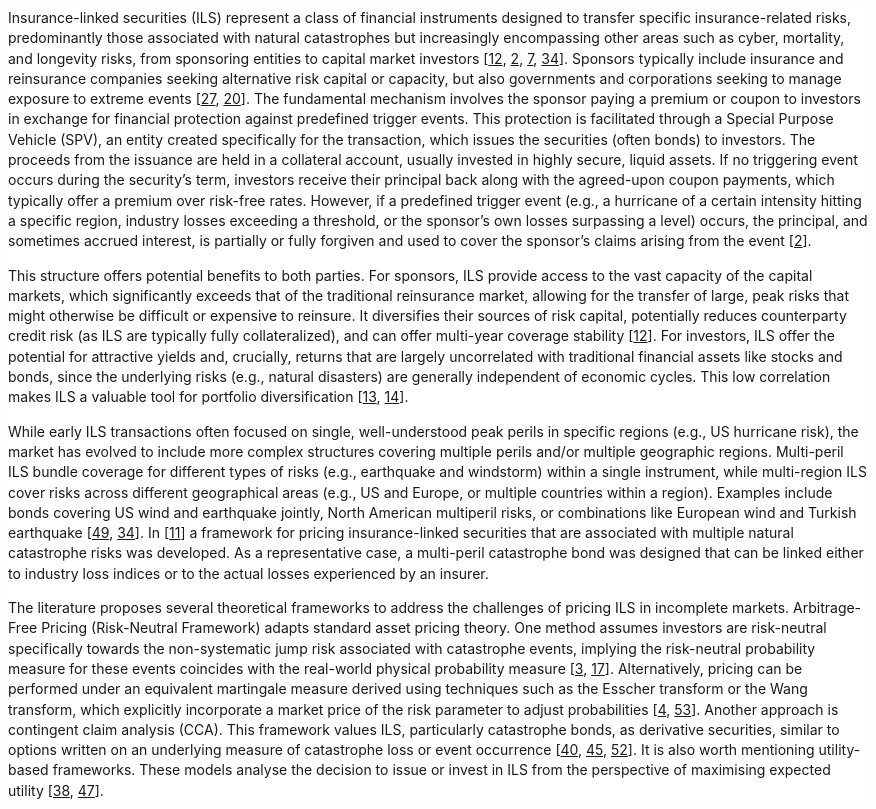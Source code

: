 Insurance-linked securities (ILS) represent a class of financial instruments designed to transfer specific insurance-related risks, predominantly those associated with natural catastrophes but increasingly encompassing other areas such as cyber, mortality, and longevity risks, from sponsoring entities to capital market investors [[12](https://arxiv.org/html/2510.17221v1#bib.bib12), [2](https://arxiv.org/html/2510.17221v1#bib.bib2), [7](https://arxiv.org/html/2510.17221v1#bib.bib7), [34](https://arxiv.org/html/2510.17221v1#bib.bib34)]. Sponsors typically include insurance and reinsurance companies seeking alternative risk capital or capacity, but also governments and corporations seeking to manage exposure to extreme events [[27](https://arxiv.org/html/2510.17221v1#bib.bib27), [20](https://arxiv.org/html/2510.17221v1#bib.bib20)]. The fundamental mechanism involves the sponsor paying a premium or coupon to investors in exchange for financial protection against predefined trigger events. This protection is facilitated through a Special Purpose Vehicle (SPV), an entity created specifically for the transaction, which issues the securities (often bonds) to investors. The proceeds from the issuance are held in a collateral account, usually invested in highly secure, liquid assets. If no triggering event occurs during the security’s term, investors receive their principal back along with the agreed-upon coupon payments, which typically offer a premium over risk-free rates. However, if a predefined trigger event (e.g., a hurricane of a certain intensity hitting a specific region, industry losses exceeding a threshold, or the sponsor’s own losses surpassing a level) occurs, the principal, and sometimes accrued interest, is partially or fully forgiven and used to cover the sponsor’s claims arising from the event [[2](https://arxiv.org/html/2510.17221v1#bib.bib2)].

This structure offers potential benefits to both parties. For sponsors, ILS provide access to the vast capacity of the capital markets, which significantly exceeds that of the traditional reinsurance market, allowing for the transfer of large, peak risks that might otherwise be difficult or expensive to reinsure. It diversifies their sources of risk capital, potentially reduces counterparty credit risk (as ILS are typically fully collateralized), and can offer multi-year coverage stability [[12](https://arxiv.org/html/2510.17221v1#bib.bib12)]. For investors, ILS offer the potential for attractive yields and, crucially, returns that are largely uncorrelated with traditional financial assets like stocks and bonds, since the underlying risks (e.g., natural disasters) are generally independent of economic cycles. This low correlation makes ILS a valuable tool for portfolio diversification [[13](https://arxiv.org/html/2510.17221v1#bib.bib13), [14](https://arxiv.org/html/2510.17221v1#bib.bib14)].

While early ILS transactions often focused on single, well-understood peak perils in specific regions (e.g., US hurricane risk), the market has evolved to include more complex structures covering multiple perils and/or multiple geographic regions. Multi-peril ILS bundle coverage for different types of risks (e.g., earthquake and windstorm) within a single instrument, while multi-region ILS cover risks across different geographical areas (e.g., US and Europe, or multiple countries within a region). Examples include bonds covering US wind and earthquake jointly, North American multiperil risks, or combinations like European wind and Turkish earthquake [[49](https://arxiv.org/html/2510.17221v1#bib.bib49), [34](https://arxiv.org/html/2510.17221v1#bib.bib34)].
In [[11](https://arxiv.org/html/2510.17221v1#bib.bib11)] a framework for pricing insurance-linked securities that are associated with multiple natural catastrophe risks was developed. As a representative case, a multi-peril catastrophe bond was designed that can be linked either to industry loss indices or to the actual losses experienced by an insurer.

The literature proposes several theoretical frameworks to address the challenges of pricing ILS in incomplete markets. Arbitrage-Free Pricing (Risk-Neutral Framework) adapts standard asset pricing theory. One method assumes investors are risk-neutral specifically towards the non-systematic jump risk associated with catastrophe events, implying the risk-neutral probability measure for these events coincides with the real-world physical probability measure [[3](https://arxiv.org/html/2510.17221v1#bib.bib3), [17](https://arxiv.org/html/2510.17221v1#bib.bib17)]. Alternatively, pricing can be performed under an equivalent martingale measure derived using techniques such as the Esscher transform or the Wang transform, which explicitly incorporate a market price of the risk parameter to adjust probabilities [[4](https://arxiv.org/html/2510.17221v1#bib.bib4), [53](https://arxiv.org/html/2510.17221v1#bib.bib53)]. Another approach is contingent claim analysis (CCA). This framework values ILS, particularly catastrophe bonds, as derivative securities, similar to options written on an underlying measure of catastrophe loss or event occurrence [[40](https://arxiv.org/html/2510.17221v1#bib.bib40), [45](https://arxiv.org/html/2510.17221v1#bib.bib45), [52](https://arxiv.org/html/2510.17221v1#bib.bib52)]. It is also worth mentioning utility-based frameworks. These models analyse the decision to issue or invest in ILS from the perspective of maximising expected utility [[38](https://arxiv.org/html/2510.17221v1#bib.bib38), [47](https://arxiv.org/html/2510.17221v1#bib.bib47)].
